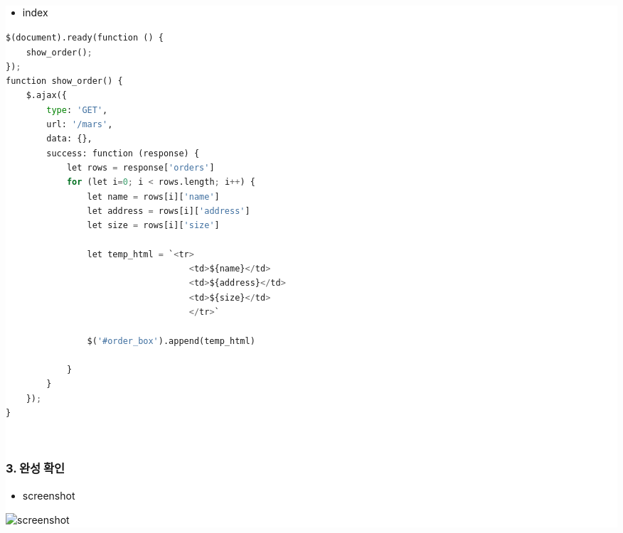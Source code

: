 - index

```python
$(document).ready(function () {
    show_order();
});
function show_order() {
    $.ajax({
        type: 'GET',
        url: '/mars',
        data: {},
        success: function (response) {
            let rows = response['orders']
            for (let i=0; i < rows.length; i++) {
                let name = rows[i]['name']
                let address = rows[i]['address']
                let size = rows[i]['size']

                let temp_html = `<tr>
                                    <td>${name}</td>
                                    <td>${address}</td>
                                    <td>${size}</td>
                                    </tr>`

                $('#order_box').append(temp_html)

            }
        }
    });
}
```

<br>

### 3. 완성 확인

- screenshot

![screenshot](https://user-images.githubusercontent.com/98236458/165252956-fe0c3fe5-94cf-4d17-8116-d961fc74dc20.PNG)